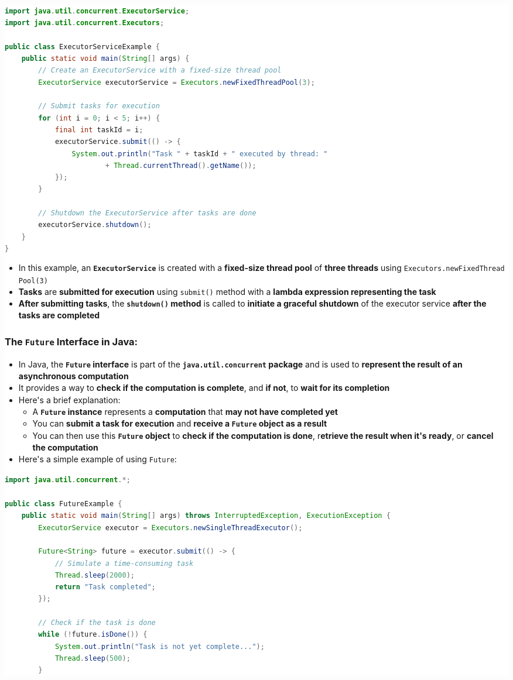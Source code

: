 ```java
import java.util.concurrent.ExecutorService;
import java.util.concurrent.Executors;

public class ExecutorServiceExample {
    public static void main(String[] args) {
        // Create an ExecutorService with a fixed-size thread pool
        ExecutorService executorService = Executors.newFixedThreadPool(3);

        // Submit tasks for execution
        for (int i = 0; i < 5; i++) {
            final int taskId = i;
            executorService.submit(() -> {
                System.out.println("Task " + taskId + " executed by thread: " 
                        + Thread.currentThread().getName());
            });
        }

        // Shutdown the ExecutorService after tasks are done
        executorService.shutdown();
    }
}
```
* In this example, an **`ExecutorService`** is created with a **fixed-size thread pool** of **three threads** using
  `Executors.newFixedThreadPool(3)`
* **Tasks** are **submitted for execution** using `submit()` method with a **lambda expression representing the task**
* **After submitting tasks**, the **`shutdown()` method** is called to **initiate a graceful shutdown** of the executor
  service **after the tasks are completed**

### The `Future` Interface in Java:
* In Java, the **`Future` interface** is part of the **`java.util.concurrent` package** and is used to **represent the 
  result of an asynchronous computation**
* It provides a way to **check if the computation is complete**, and **if not**, to **wait for its completion**
* Here's a brief explanation:
  * A **`Future` instance** represents a **computation** that **may not have completed yet**
  * You can **submit a task for execution** and **receive a `Future` object as a result**
  * You can then use this **`Future` object** to **check if the computation is done**, r**etrieve the result when it's 
    ready**, or **cancel the computation**
* Here's a simple example of using `Future`:
```java
import java.util.concurrent.*;

public class FutureExample {
    public static void main(String[] args) throws InterruptedException, ExecutionException {
        ExecutorService executor = Executors.newSingleThreadExecutor();

        Future<String> future = executor.submit(() -> {
            // Simulate a time-consuming task
            Thread.sleep(2000);
            return "Task completed";
        });

        // Check if the task is done
        while (!future.isDone()) {
            System.out.println("Task is not yet complete...");
            Thread.sleep(500);
        }

```